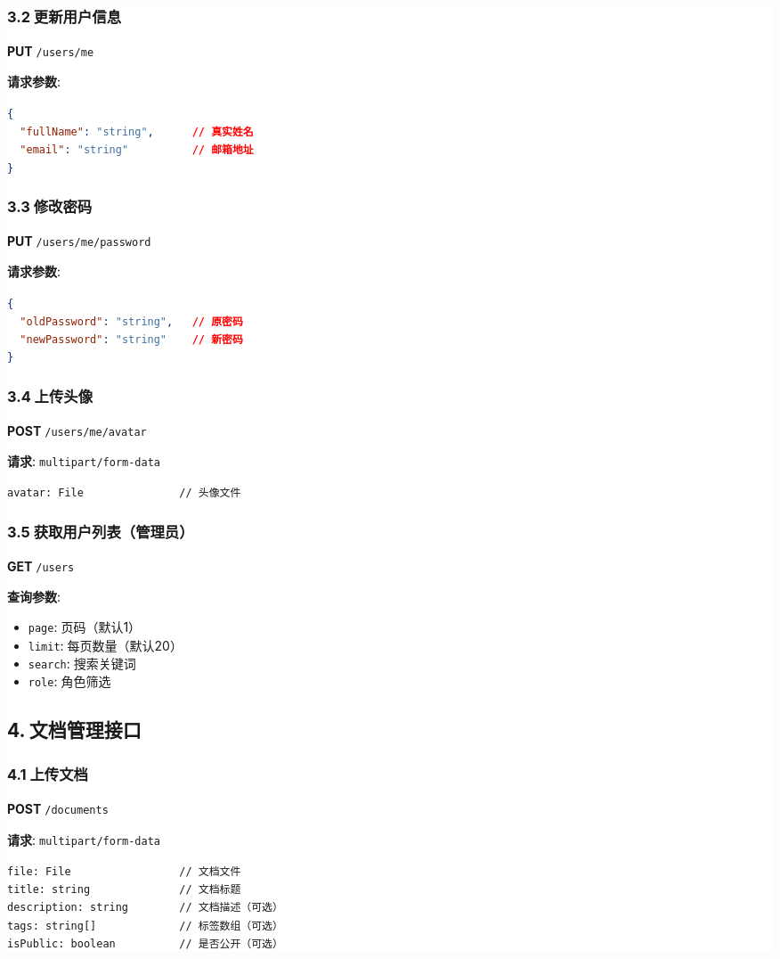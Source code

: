 ### 3.2 更新用户信息
**PUT** `/users/me`

**请求参数**:
```json
{
  "fullName": "string",      // 真实姓名
  "email": "string"          // 邮箱地址
}
```

### 3.3 修改密码
**PUT** `/users/me/password`

**请求参数**:
```json
{
  "oldPassword": "string",   // 原密码
  "newPassword": "string"    // 新密码
}
```

### 3.4 上传头像
**POST** `/users/me/avatar`

**请求**: `multipart/form-data`
```
avatar: File               // 头像文件
```

### 3.5 获取用户列表（管理员）
**GET** `/users`

**查询参数**:
- `page`: 页码（默认1）
- `limit`: 每页数量（默认20）
- `search`: 搜索关键词
- `role`: 角色筛选

## 4. 文档管理接口

### 4.1 上传文档
**POST** `/documents`

**请求**: `multipart/form-data`
```
file: File                 // 文档文件
title: string              // 文档标题
description: string        // 文档描述（可选）
tags: string[]             // 标签数组（可选）
isPublic: boolean          // 是否公开（可选）
```
